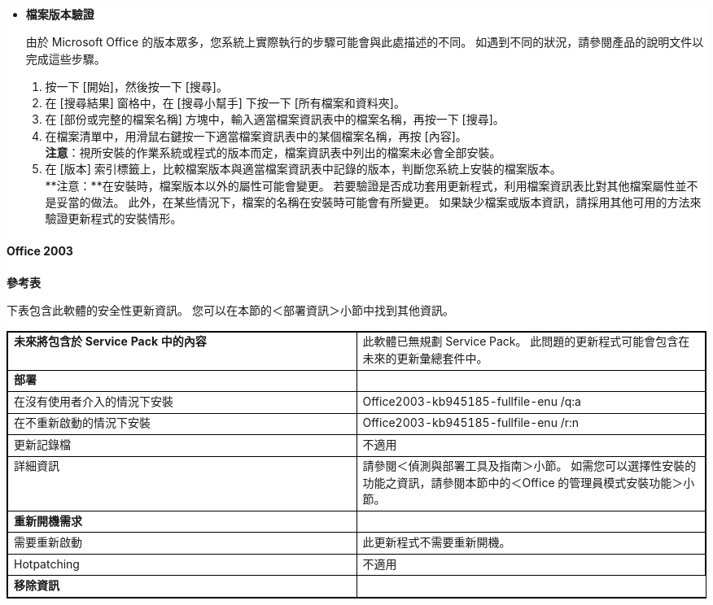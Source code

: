 -   **檔案版本驗證**  
  
    由於 Microsoft Office 的版本眾多，您系統上實際執行的步驟可能會與此處描述的不同。 如遇到不同的狀況，請參閱產品的說明文件以完成這些步驟。
  
    1.  按一下 \[開始\]，然後按一下 \[搜尋\]。  
    2.  在 \[搜尋結果\] 窗格中，在 \[搜尋小幫手\] 下按一下 \[所有檔案和資料夾\]。  
    3.  在 \[部份或完整的檔案名稱\] 方塊中，輸入適當檔案資訊表中的檔案名稱，再按一下 \[搜尋\]。  
    4.  在檔案清單中，用滑鼠右鍵按一下適當檔案資訊表中的某個檔案名稱，再按 \[內容\]。  
        **注意**：視所安裝的作業系統或程式的版本而定，檔案資訊表中列出的檔案未必會全部安裝。  
    5.  在 \[版本\] 索引標籤上，比較檔案版本與適當檔案資訊表中記錄的版本，判斷您系統上安裝的檔案版本。  
        **注意：**在安裝時，檔案版本以外的屬性可能會變更。 若要驗證是否成功套用更新程式，利用檔案資訊表比對其他檔案屬性並不是妥當的做法。 此外，在某些情況下，檔案的名稱在安裝時可能會有所變更。 如果缺少檔案或版本資訊，請採用其他可用的方法來驗證更新程式的安裝情形。
  
#### Office 2003
  
**參考表**  
  
下表包含此軟體的安全性更新資訊。 您可以在本節的＜部署資訊＞小節中找到其他資訊。

 
<p> </p>
<table style="border:1px solid black;">
<colgroup>
<col width="50%" />
<col width="50%" />
</colgroup>
<tbody>
<tr class="odd">
<td style="border:1px solid black;"><strong>未來將包含於 Service Pack 中的內容</strong></td>
<td style="border:1px solid black;">此軟體已無規劃 Service Pack。 此問題的更新程式可能會包含在未來的更新彙總套件中。</td>
</tr>
<tr class="even">
<td style="border:1px solid black;"><strong>部署</strong></td>
<td style="border:1px solid black;"></td>
</tr>
<tr class="odd">
<td style="border:1px solid black;">在沒有使用者介入的情況下安裝</td>
<td style="border:1px solid black;">Office2003-kb945185-fullfile-enu /q:a</td>
</tr>
<tr class="even">
<td style="border:1px solid black;">在不重新啟動的情況下安裝</td>
<td style="border:1px solid black;">Office2003-kb945185-fullfile-enu /r:n</td>
</tr>
<tr class="odd">
<td style="border:1px solid black;">更新記錄檔</td>
<td style="border:1px solid black;">不適用</td>
</tr>
<tr class="even">
<td style="border:1px solid black;">詳細資訊</td>
<td style="border:1px solid black;">請參閱＜偵測與部署工具及指南＞小節。
如需您可以選擇性安裝的功能之資訊，請參閱本節中的＜Office 的管理員模式安裝功能＞小節。</td>
</tr>
<tr class="odd">
<td style="border:1px solid black;"><strong>重新開機需求</strong></td>
<td style="border:1px solid black;"></td>
</tr>
<tr class="even">
<td style="border:1px solid black;">需要重新啟動</td>
<td style="border:1px solid black;">此更新程式不需要重新開機。</td>
</tr>
<tr class="odd">
<td style="border:1px solid black;">Hotpatching</td>
<td style="border:1px solid black;">不適用</td>
</tr>
<tr class="even">
<td style="border:1px solid black;"><strong>移除資訊</strong></td>